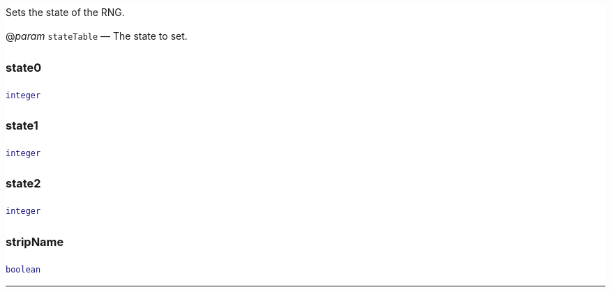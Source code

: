  Sets the state of the RNG.

@*param* `stateTable` — The state to set.

### state0


```lua
integer
```

### state1


```lua
integer
```

### state2


```lua
integer
```

### stripName


```lua
boolean
```


---

